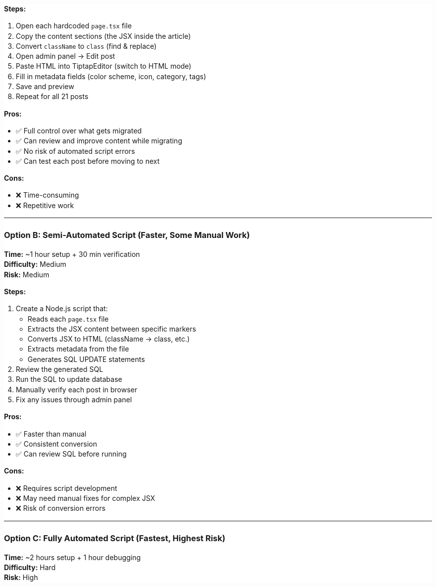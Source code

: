 **Steps:**
1. Open each hardcoded `page.tsx` file
2. Copy the content sections (the JSX inside the article)
3. Convert `className` to `class` (find & replace)
4. Open admin panel → Edit post
5. Paste HTML into TiptapEditor (switch to HTML mode)
6. Fill in metadata fields (color scheme, icon, category, tags)
7. Save and preview
8. Repeat for all 21 posts

**Pros:**
- ✅ Full control over what gets migrated
- ✅ Can review and improve content while migrating
- ✅ No risk of automated script errors
- ✅ Can test each post before moving to next

**Cons:**
- ❌ Time-consuming
- ❌ Repetitive work

---

### **Option B: Semi-Automated Script (Faster, Some Manual Work)**
**Time:** ~1 hour setup + 30 min verification  
**Difficulty:** Medium  
**Risk:** Medium

**Steps:**
1. Create a Node.js script that:
   - Reads each `page.tsx` file
   - Extracts the JSX content between specific markers
   - Converts JSX to HTML (className → class, etc.)
   - Extracts metadata from the file
   - Generates SQL UPDATE statements
2. Review the generated SQL
3. Run the SQL to update database
4. Manually verify each post in browser
5. Fix any issues through admin panel

**Pros:**
- ✅ Faster than manual
- ✅ Consistent conversion
- ✅ Can review SQL before running

**Cons:**
- ❌ Requires script development
- ❌ May need manual fixes for complex JSX
- ❌ Risk of conversion errors

---

### **Option C: Fully Automated Script (Fastest, Highest Risk)**
**Time:** ~2 hours setup + 1 hour debugging  
**Difficulty:** Hard  
**Risk:** High
